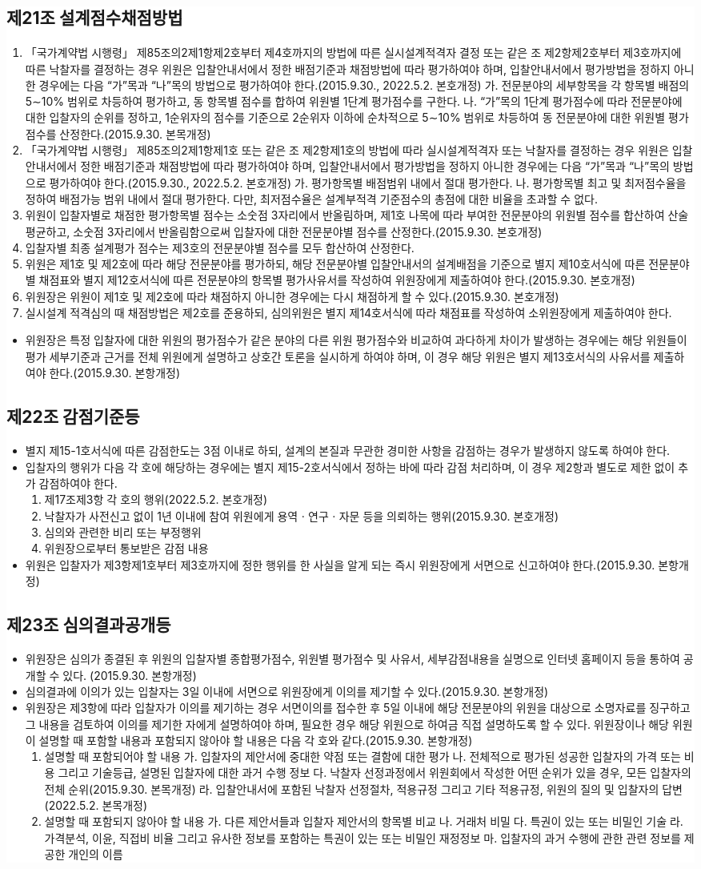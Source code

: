 ## 제21조 설계점수채점방법
  1. 「국가계약법 시행령」 제85조의2제1항제2호부터 제4호까지의 방법에 따른 실시설계적격자 결정 또는 같은 조 제2항제2호부터 제3호까지에 따른 낙찰자를 결정하는 경우 위원은 입찰안내서에서 정한 배점기준과 채점방법에 따라 평가하여야 하며, 입찰안내서에서 평가방법을 정하지 아니한 경우에는 다음 “가”목과 “나”목의 방법으로 평가하여야 한다.(2015.9.30., 2022.5.2. 본호개정)
   가. 전문분야의 세부항목을 각 항목별 배점의 5∼10% 범위로 차등하여 평가하고, 동 항목별 점수를 합하여 위원별 1단계 평가점수를 구한다.
   나. “가”목의 1단계 평가점수에 따라 전문분야에 대한 입찰자의 순위를 정하고, 1순위자의 점수를 기준으로 2순위자 이하에 순차적으로 5∼10% 범위로 차등하여 동 전문분야에 대한 위원별 평가점수를 산정한다.(2015.9.30. 본목개정)
  2. 「국가계약법 시행령」 제85조의2제1항제1호 또는 같은 조 제2항제1호의 방법에 따라 실시설계적격자 또는 낙찰자를 결정하는 경우 위원은 입찰안내서에서 정한 배점기준과 채점방법에 따라 평가하여야 하며, 입찰안내서에서 평가방법을 정하지 아니한 경우에는 다음 “가”목과 “나”목의 방법으로 평가하여야 한다.(2015.9.30., 2022.5.2. 본호개정)
   가. 평가항목별 배점범위 내에서 절대 평가한다.
   나. 평가항목별 최고 및 최저점수율을 정하여 배점가능 범위 내에서 절대 평가한다. 다만, 최저점수율은 설계부적격 기준점수의 총점에 대한 비율을 초과할 수 없다.
  3. 위원이 입찰자별로 채점한 평가항목별 점수는 소숫점 3자리에서 반올림하며, 제1호 나목에 따라 부여한 전문분야의 위원별 점수를 합산하여 산술평균하고, 소숫점 3자리에서 반올림함으로써 입찰자에 대한 전문분야별 점수를 산정한다.(2015.9.30. 본호개정)
  4. 입찰자별 최종 설계평가 점수는 제3호의 전문분야별 점수를 모두 합산하여 산정한다.
  5. 위원은 제1호 및 제2호에 따라 해당 전문분야를 평가하되, 해당 전문분야별 입찰안내서의 설계배점을 기준으로 별지 제10호서식에 따른 전문분야별 채점표와 별지 제12호서식에 따른 전문분야의 항목별 평가사유서를 작성하여 위원장에게 제출하여야 한다.(2015.9.30. 본호개정)
  6. 위원장은 위원이 제1호 및 제2호에 따라 채점하지 아니한 경우에는 다시 채점하게 할 수 있다.(2015.9.30. 본호개정)
  7. 실시설계 적격심의 때 채점방법은 제2호를 준용하되, 심의위원은 별지 제14호서식에 따라 채점표를 작성하여 소위원장에게 제출하여야 한다.
- 위원장은 특정 입찰자에 대한 위원의 평가점수가 같은 분야의 다른 위원 평가점수와 비교하여 과다하게 차이가 발생하는 경우에는 해당 위원들이 평가 세부기준과 근거를 전체 위원에게 설명하고 상호간 토론을 실시하게 하여야 하며, 이 경우 해당 위원은 별지 제13호서식의 사유서를 제출하여야 한다.(2015.9.30. 본항개정)

## 제22조 감점기준등
- 별지 제15-1호서식에 따른 감점한도는 3점 이내로 하되, 설계의 본질과 무관한 경미한 사항을 감점하는 경우가 발생하지 않도록 하여야 한다.
- 입찰자의 행위가 다음 각 호에 해당하는 경우에는 별지 제15-2호서식에서 정하는 바에 따라 감점 처리하며, 이 경우 제2항과 별도로 제한 없이 추가 감점하여야 한다.
  1. 제17조제3항 각 호의 행위(2022.5.2. 본호개정)
  2. 낙찰자가 사전신고 없이 1년 이내에 참여 위원에게 용역ㆍ연구ㆍ자문 등을 의뢰하는 행위(2015.9.30. 본호개정)
  3. 심의와 관련한 비리 또는 부정행위
  4. 위원장으로부터 통보받은 감점 내용
- 위원은 입찰자가 제3항제1호부터 제3호까지에 정한 행위를 한 사실을 알게 되는 즉시 위원장에게 서면으로 신고하여야 한다.(2015.9.30. 본항개정)

## 제23조 심의결과공개등
- 위원장은 심의가 종결된 후 위원의 입찰자별 종합평가점수, 위원별 평가점수 및 사유서, 세부감점내용을 실명으로 인터넷 홈페이지 등을 통하여 공개할 수 있다. (2015.9.30. 본항개정)
- 심의결과에 이의가 있는 입찰자는 3일 이내에 서면으로 위원장에게 이의를 제기할 수 있다.(2015.9.30. 본항개정)
- 위원장은 제3항에 따라 입찰자가 이의를 제기하는 경우 서면이의를 접수한 후 5일 이내에 해당 전문분야의 위원을 대상으로 소명자료를 징구하고 그 내용을 검토하여 이의를 제기한 자에게 설명하여야 하며, 필요한 경우 해당 위원으로 하여금 직접 설명하도록 할 수 있다. 위원장이나 해당 위원이 설명할 때 포함할 내용과 포함되지 않아야 할 내용은 다음 각 호와 같다.(2015.9.30. 본항개정)
  1. 설명할 때 포함되어야 할 내용
   가. 입찰자의 제안서에 중대한 약점 또는 결함에 대한 평가
   나. 전체적으로 평가된 성공한 입찰자의 가격 또는 비용 그리고 기술등급, 설명된 입찰자에 대한 과거 수행 정보
   다. 낙찰자 선정과정에서 위원회에서 작성한 어떤 순위가 있을 경우, 모든 입찰자의 전체 순위(2015.9.30. 본목개정)
   라. 입찰안내서에 포함된 낙찰자 선정절차, 적용규정 그리고 기타 적용규정, 위원의 질의 및 입찰자의 답변(2022.5.2. 본목개정)
  2. 설명할 때 포함되지 않아야 할 내용
   가. 다른 제안서들과 입찰자 제안서의 항목별 비교
   나. 거래처 비밀
   다. 특권이 있는 또는 비밀인 기술
   라. 가격분석, 이윤, 직접비 비율 그리고 유사한 정보를 포함하는 특권이 있는 또는 비밀인 재정정보
   마. 입찰자의 과거 수행에 관한 관련 정보를 제공한 개인의 이름
